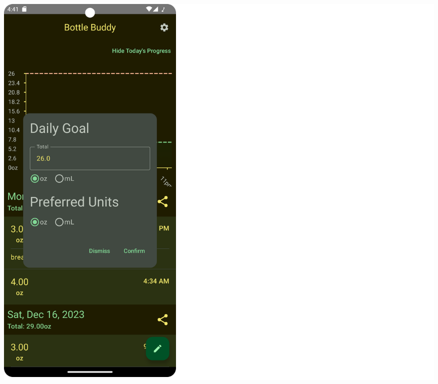   <img src="https://github.com/nfragiskatos/BottleBuddy/blob/main/goal_dialog_dark_mode.png?raw=true" width="40%" height="40%">
</span>
